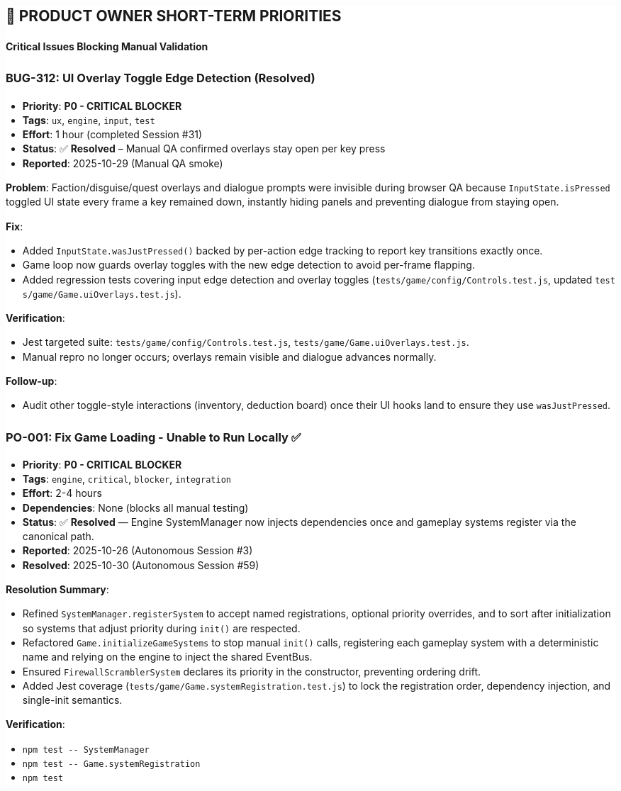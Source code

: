 
## 🚨 PRODUCT OWNER SHORT-TERM PRIORITIES

**Critical Issues Blocking Manual Validation**

### BUG-312: UI Overlay Toggle Edge Detection (Resolved)
- **Priority**: **P0 - CRITICAL BLOCKER**
- **Tags**: `ux`, `engine`, `input`, `test`
- **Effort**: 1 hour (completed Session #31)
- **Status**: ✅ **Resolved** – Manual QA confirmed overlays stay open per key press
- **Reported**: 2025-10-29 (Manual QA smoke)

**Problem**:
Faction/disguise/quest overlays and dialogue prompts were invisible during browser QA because `InputState.isPressed` toggled UI state every frame a key remained down, instantly hiding panels and preventing dialogue from staying open.

**Fix**:
- Added `InputState.wasJustPressed()` backed by per-action edge tracking to report key transitions exactly once.
- Game loop now guards overlay toggles with the new edge detection to avoid per-frame flapping.
- Added regression tests covering input edge detection and overlay toggles (`tests/game/config/Controls.test.js`, updated `tests/game/Game.uiOverlays.test.js`).

**Verification**:
- Jest targeted suite: `tests/game/config/Controls.test.js`, `tests/game/Game.uiOverlays.test.js`.
- Manual repro no longer occurs; overlays remain visible and dialogue advances normally.

**Follow-up**:
- Audit other toggle-style interactions (inventory, deduction board) once their UI hooks land to ensure they use `wasJustPressed`.

### PO-001: Fix Game Loading - Unable to Run Locally ✅
- **Priority**: **P0 - CRITICAL BLOCKER**
- **Tags**: `engine`, `critical`, `blocker`, `integration`
- **Effort**: 2-4 hours
- **Dependencies**: None (blocks all manual testing)
- **Status**: ✅ **Resolved** — Engine SystemManager now injects dependencies once and gameplay systems register via the canonical path.
- **Reported**: 2025-10-26 (Autonomous Session #3)
- **Resolved**: 2025-10-30 (Autonomous Session #59)

**Resolution Summary**:
- Refined `SystemManager.registerSystem` to accept named registrations, optional priority overrides, and to sort after initialization so systems that adjust priority during `init()` are respected.
- Refactored `Game.initializeGameSystems` to stop manual `init()` calls, registering each gameplay system with a deterministic name and relying on the engine to inject the shared EventBus.
- Ensured `FirewallScramblerSystem` declares its priority in the constructor, preventing ordering drift.
- Added Jest coverage (`tests/game/Game.systemRegistration.test.js`) to lock the registration order, dependency injection, and single-init semantics.

**Verification**:
- `npm test -- SystemManager`
- `npm test -- Game.systemRegistration`
- `npm test`
